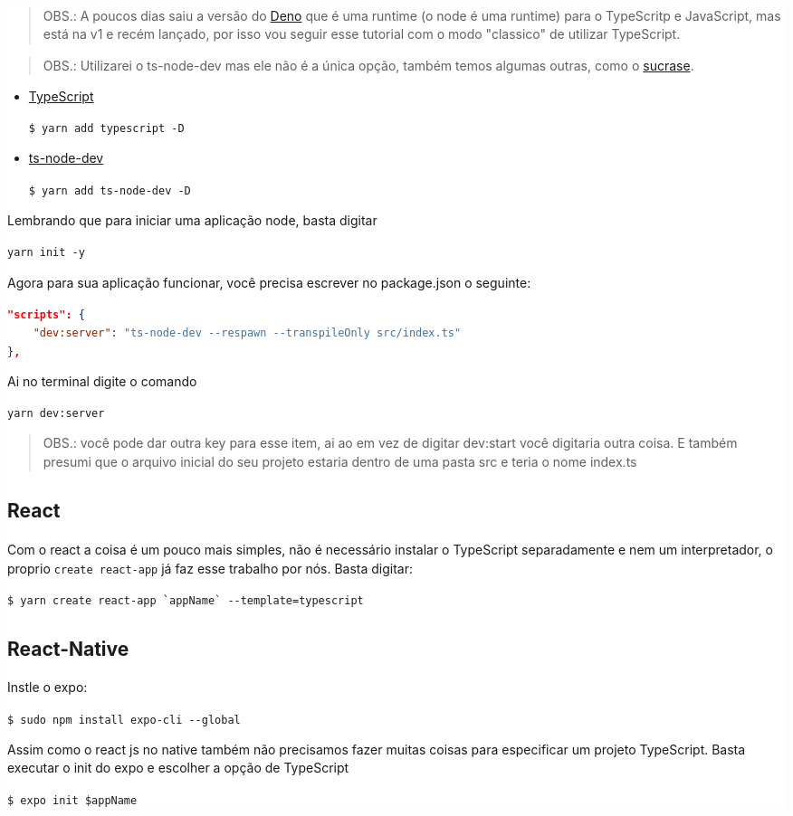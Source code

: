 > OBS.: A poucos dias saiu a versão do [Deno](https://deno.land/) que é uma runtime (o node é uma runtime) para o TypeScritp e JavaScript, mas está na v1 e recém lançado, por isso vou seguir esse tutorial com o modo "classico" de utilizar TypeScript.

> OBS.: Utilizarei o ts-node-dev mas ele não é a única opção, também temos algumas outras, como o [sucrase](https://www.npmjs.com/package/sucrase).

- [TypeScript](https://www.typescriptlang.org/)
    ```shell
    $ yarn add typescript -D
    ```
- [ts-node-dev](https://www.npmjs.com/package/ts-node-dev)
    ```shell
    $ yarn add ts-node-dev -D
    ```

Lembrando que para iniciar uma aplicação node, basta digitar
```shell
yarn init -y
```

Agora para sua aplicação funcionar, você precisa escrever no package.json o seguinte:
```json
"scripts": {
    "dev:server": "ts-node-dev --respawn --transpileOnly src/index.ts"
},
```

Ai no terminal digite o comando
```shell
yarn dev:server
```

> OBS.: você pode dar outra key para esse item, ai ao em vez de digitar dev:start você digitaria outra coisa. E também presumi que o arquivo inicial do seu projeto estaria dentro de uma pasta src e teria o nome index.ts

## React
Com o react a coisa é um pouco mais simples, não é necessário instalar o TypeScript separadamente e nem um interpretador, o proprio `create react-app` já faz esse trabalho por nós. Basta digitar:

```shell
$ yarn create react-app `appName` --template=typescript
```

## React-Native
Instle o expo:
```shell
$ sudo npm install expo-cli --global
```

Assim como o react js no native também não precisamos fazer muitas coisas para especificar um projeto TypeScript. Basta executar o init do expo e escolher a opção de TypeScript

```shell
$ expo init $appName
```
